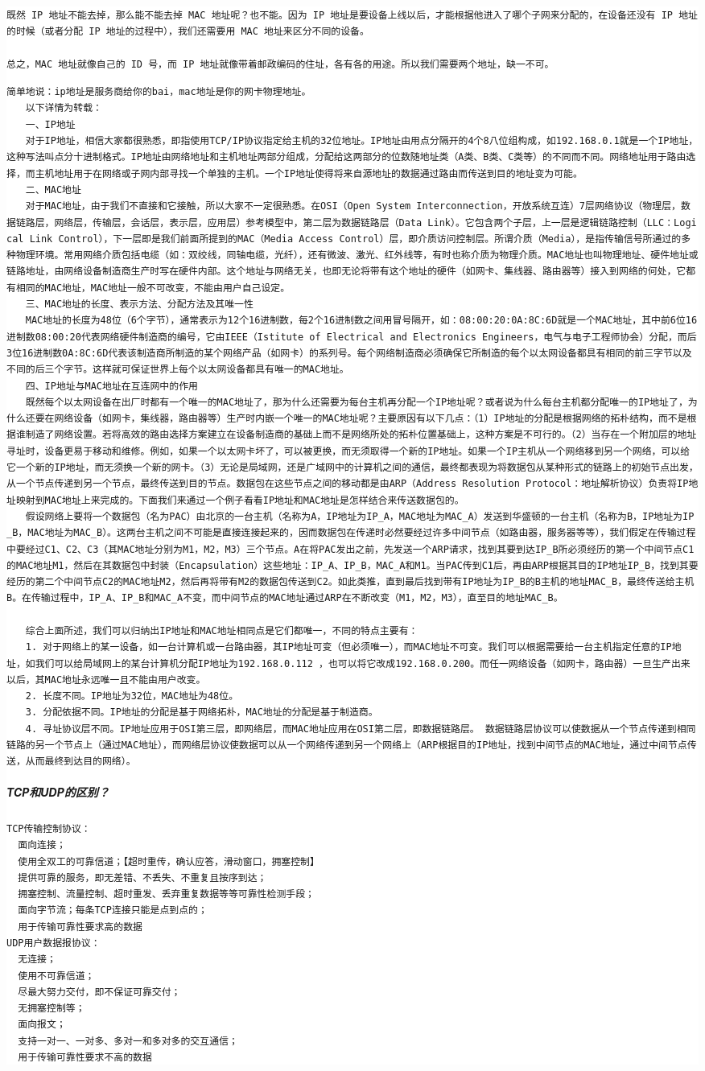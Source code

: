 ```
既然 IP 地址不能去掉，那么能不能去掉 MAC 地址呢？也不能。因为 IP 地址是要设备上线以后，才能根据他进入了哪个子网来分配的，在设备还没有 IP 地址的时候（或者分配 IP 地址的过程中），我们还需要用 MAC 地址来区分不同的设备。

总之，MAC 地址就像自己的 ID 号，而 IP 地址就像带着邮政编码的住址，各有各的用途。所以我们需要两个地址，缺一不可。
```

```
简单地说：ip地址是服务商给你的bai，mac地址是你的网卡物理地址。
　　以下详情为转载：
　　一、IP地址
　　对于IP地址，相信大家都很熟悉，即指使用TCP/IP协议指定给主机的32位地址。IP地址由用点分隔开的4个8八位组构成，如192.168.0.1就是一个IP地址，这种写法叫点分十进制格式。IP地址由网络地址和主机地址两部分组成，分配给这两部分的位数随地址类（A类、B类、C类等）的不同而不同。网络地址用于路由选择，而主机地址用于在网络或子网内部寻找一个单独的主机。一个IP地址使得将来自源地址的数据通过路由而传送到目的地址变为可能。
　　二、MAC地址
　　对于MAC地址，由于我们不直接和它接触，所以大家不一定很熟悉。在OSI（Open System Interconnection，开放系统互连）7层网络协议（物理层，数据链路层，网络层，传输层，会话层，表示层，应用层）参考模型中，第二层为数据链路层（Data Link）。它包含两个子层，上一层是逻辑链路控制（LLC：Logical Link Control），下一层即是我们前面所提到的MAC（Media Access Control）层，即介质访问控制层。所谓介质（Media），是指传输信号所通过的多种物理环境。常用网络介质包括电缆（如：双绞线，同轴电缆，光纤），还有微波、激光、红外线等，有时也称介质为物理介质。MAC地址也叫物理地址、硬件地址或链路地址，由网络设备制造商生产时写在硬件内部。这个地址与网络无关，也即无论将带有这个地址的硬件（如网卡、集线器、路由器等）接入到网络的何处，它都有相同的MAC地址，MAC地址一般不可改变，不能由用户自己设定。
　　三、MAC地址的长度、表示方法、分配方法及其唯一性
　　MAC地址的长度为48位（6个字节），通常表示为12个16进制数，每2个16进制数之间用冒号隔开，如：08:00:20:0A:8C:6D就是一个MAC地址，其中前6位16进制数08:00:20代表网络硬件制造商的编号，它由IEEE（Istitute of Electrical and Electronics Engineers，电气与电子工程师协会）分配，而后3位16进制数0A:8C:6D代表该制造商所制造的某个网络产品（如网卡）的系列号。每个网络制造商必须确保它所制造的每个以太网设备都具有相同的前三字节以及不同的后三个字节。这样就可保证世界上每个以太网设备都具有唯一的MAC地址。
　　四、IP地址与MAC地址在互连网中的作用
　　既然每个以太网设备在出厂时都有一个唯一的MAC地址了，那为什么还需要为每台主机再分配一个IP地址呢？或者说为什么每台主机都分配唯一的IP地址了，为什么还要在网络设备（如网卡，集线器，路由器等）生产时内嵌一个唯一的MAC地址呢？主要原因有以下几点：（1）IP地址的分配是根据网络的拓朴结构，而不是根据谁制造了网络设置。若将高效的路由选择方案建立在设备制造商的基础上而不是网络所处的拓朴位置基础上，这种方案是不可行的。（2）当存在一个附加层的地址寻址时，设备更易于移动和维修。例如，如果一个以太网卡坏了，可以被更换，而无须取得一个新的IP地址。如果一个IP主机从一个网络移到另一个网络，可以给它一个新的IP地址，而无须换一个新的网卡。（3）无论是局域网，还是广域网中的计算机之间的通信，最终都表现为将数据包从某种形式的链路上的初始节点出发，从一个节点传递到另一个节点，最终传送到目的节点。数据包在这些节点之间的移动都是由ARP（Address Resolution Protocol：地址解析协议）负责将IP地址映射到MAC地址上来完成的。下面我们来通过一个例子看看IP地址和MAC地址是怎样结合来传送数据包的。
　　假设网络上要将一个数据包（名为PAC）由北京的一台主机（名称为A，IP地址为IP_A，MAC地址为MAC_A）发送到华盛顿的一台主机（名称为B，IP地址为IP_B，MAC地址为MAC_B）。这两台主机之间不可能是直接连接起来的，因而数据包在传递时必然要经过许多中间节点（如路由器，服务器等等），我们假定在传输过程中要经过C1、C2、C3（其MAC地址分别为M1，M2，M3）三个节点。A在将PAC发出之前，先发送一个ARP请求，找到其要到达IP_B所必须经历的第一个中间节点C1的MAC地址M1，然后在其数据包中封装（Encapsulation）这些地址：IP_A、IP_B，MAC_A和M1。当PAC传到C1后，再由ARP根据其目的IP地址IP_B，找到其要经历的第二个中间节点C2的MAC地址M2，然后再将带有M2的数据包传送到C2。如此类推，直到最后找到带有IP地址为IP_B的B主机的地址MAC_B，最终传送给主机B。在传输过程中，IP_A、IP_B和MAC_A不变，而中间节点的MAC地址通过ARP在不断改变（M1，M2，M3），直至目的地址MAC_B。
　　
　　综合上面所述，我们可以归纳出IP地址和MAC地址相同点是它们都唯一，不同的特点主要有：
　　1. 对于网络上的某一设备，如一台计算机或一台路由器，其IP地址可变（但必须唯一），而MAC地址不可变。我们可以根据需要给一台主机指定任意的IP地址，如我们可以给局域网上的某台计算机分配IP地址为192.168.0.112 ，也可以将它改成192.168.0.200。而任一网络设备（如网卡，路由器）一旦生产出来以后，其MAC地址永远唯一且不能由用户改变。
　　2. 长度不同。IP地址为32位，MAC地址为48位。
　　3. 分配依据不同。IP地址的分配是基于网络拓朴，MAC地址的分配是基于制造商。
　　4. 寻址协议层不同。IP地址应用于OSI第三层，即网络层，而MAC地址应用在OSI第二层，即数据链路层。 数据链路层协议可以使数据从一个节点传递到相同链路的另一个节点上（通过MAC地址），而网络层协议使数据可以从一个网络传递到另一个网络上（ARP根据目的IP地址，找到中间节点的MAC地址，通过中间节点传送，从而最终到达目的网络）。
```



##### TCP和UDP的区别？

```java
TCP传输控制协议：
  面向连接；
  使用全双工的可靠信道；【超时重传，确认应答，滑动窗口，拥塞控制】
  提供可靠的服务，即无差错、不丢失、不重复且按序到达；
  拥塞控制、流量控制、超时重发、丢弃重复数据等等可靠性检测手段；
  面向字节流；每条TCP连接只能是点到点的；
  用于传输可靠性要求高的数据
UDP用户数据报协议：
  无连接；
  使用不可靠信道；
  尽最大努力交付，即不保证可靠交付；
  无拥塞控制等；
  面向报文；
  支持一对一、一对多、多对一和多对多的交互通信；
  用于传输可靠性要求不高的数据
```